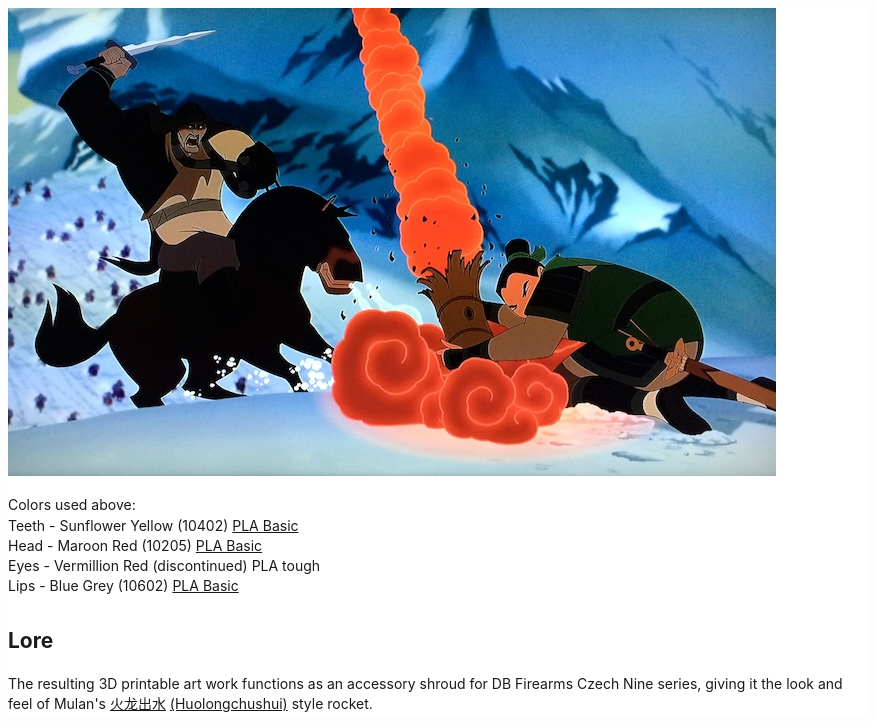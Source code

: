   <img src="https://raw.githubusercontent.com/MAVProxyUser/NowAllOfChinaKnowsYouAreHere/master/mulan4.jpeg">
</p>

Colors used above:<br>
Teeth - Sunflower Yellow (10402) [PLA Basic](https://us.store.bambulab.com/products/pla-basic-filament)<br>
Head - Maroon Red (10205) [PLA Basic](https://us.store.bambulab.com/products/pla-basic-filament)<br>
Eyes - Vermillion Red (discontinued) PLA tough<br>
Lips - Blue Grey (10602) [PLA Basic](https://us.store.bambulab.com/products/pla-basic-filament)<br>

## Lore
The resulting 3D printable art work functions as an accessory shroud for DB Firearms Czech Nine series, giving it the look and feel of Mulan's [火龙出水](https://baike.baidu.com/item/火龙出水/10405370) [(Huolongchushui)](https://en.wikipedia.org/wiki/Huolongchushui) style rocket.<br> 

<p align="left">